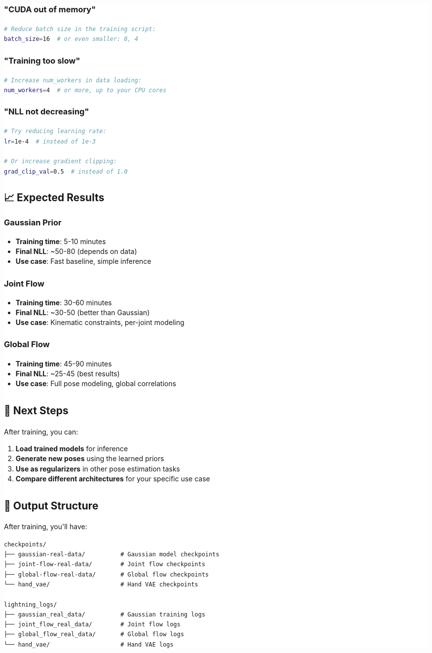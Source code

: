 ### "CUDA out of memory"
```bash
# Reduce batch size in the training script:
batch_size=16  # or even smaller: 8, 4
```

### "Training too slow"
```bash
# Increase num_workers in data loading:
num_workers=4  # or more, up to your CPU cores
```

### "NLL not decreasing"
```bash
# Try reducing learning rate:
lr=1e-4  # instead of 1e-3

# Or increase gradient clipping:
grad_clip_val=0.5  # instead of 1.0
```

## 📈 Expected Results

### Gaussian Prior
- **Training time**: 5-10 minutes
- **Final NLL**: ~50-80 (depends on data)
- **Use case**: Fast baseline, simple inference

### Joint Flow
- **Training time**: 30-60 minutes
- **Final NLL**: ~30-50 (better than Gaussian)
- **Use case**: Kinematic constraints, per-joint modeling

### Global Flow
- **Training time**: 45-90 minutes
- **Final NLL**: ~25-45 (best results)
- **Use case**: Full pose modeling, global correlations

## 🎉 Next Steps

After training, you can:

1. **Load trained models** for inference
2. **Generate new poses** using the learned priors
3. **Use as regularizers** in other pose estimation tasks
4. **Compare different architectures** for your specific use case

## 📁 Output Structure

After training, you'll have:
```
checkpoints/
├── gaussian-real-data/          # Gaussian model checkpoints
├── joint-flow-real-data/        # Joint flow checkpoints
├── global-flow-real-data/       # Global flow checkpoints
└── hand_vae/                    # Hand VAE checkpoints

lightning_logs/
├── gaussian_real_data/          # Gaussian training logs
├── joint_flow_real_data/        # Joint flow logs
├── global_flow_real_data/       # Global flow logs
└── hand_vae/                    # Hand VAE logs
```